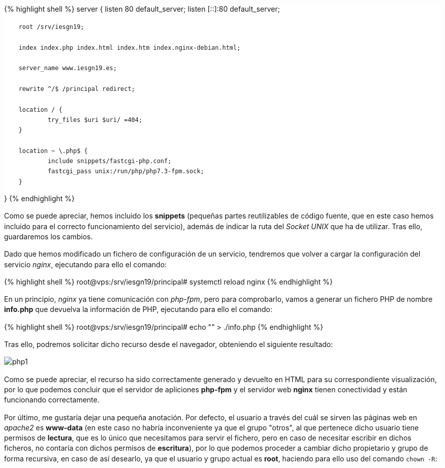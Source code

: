 {% highlight shell %}
server {
        listen 80 default_server;
        listen [::]:80 default_server;

        root /srv/iesgn19;

        index index.php index.html index.htm index.nginx-debian.html;

        server_name www.iesgn19.es;

        rewrite ^/$ /principal redirect;

        location / {
                try_files $uri $uri/ =404;
        }

        location ~ \.php$ {
                include snippets/fastcgi-php.conf;
                fastcgi_pass unix:/run/php/php7.3-fpm.sock;
        }
}
{% endhighlight %}

Como se puede apreciar, hemos incluido los **snippets** (pequeñas partes reutilizables de código fuente, que en este caso hemos incluido para el correcto funcionamiento del servicio), además de indicar la ruta del _Socket UNIX_ que ha de utilizar. Tras ello, guardaremos los cambios.

Dado que hemos modificado un fichero de configuración de un servicio, tendremos que volver a cargar la configuración del servicio _nginx_, ejecutando para ello el comando:

{% highlight shell %}
root@vps:/srv/iesgn19/principal# systemctl reload nginx
{% endhighlight %}

En un principio, _nginx_ ya tiene comunicación con _php-fpm_, pero para comprobarlo, vamos a generar un fichero PHP de nombre **info.php** que devuelva la información de PHP, ejecutando para ello el comando:

{% highlight shell %}
root@vps:/srv/iesgn19/principal# echo "<?php phpinfo(); ?>" > ./info.php
{% endhighlight %}

Tras ello, podremos solicitar dicho recurso desde el navegador, obteniendo el siguiente resultado:

![php1](https://i.ibb.co/8BjtrSY/Captura-de-pantalla-de-2020-11-05-13-53-11.png "phpinfo")

Como se puede apreciar, el recurso ha sido correctamente generado y devuelto en HTML para su correspondiente visualización, por lo que podemos concluir que el servidor de apliciones **php-fpm** y el servidor web **nginx** tienen conectividad y están funcionando correctamente.

Por último, me gustaría dejar una pequeña anotación. Por defecto, el usuario a través del cuál se sirven las páginas web en _apache2_ es **www-data** (en este caso no habría inconveniente ya que el grupo "otros", al que pertenece dicho usuario tiene permisos de **lectura**, que es lo único que necesitamos para servir el fichero, pero en caso de necesitar escribir en dichos ficheros, no contaría con dichos permisos de **escritura**), por lo que podemos proceder a cambiar dicho propietario y grupo de forma recursiva, en caso de así desearlo, ya que el usuario y grupo actual es **root**, haciendo para ello uso del comando `chown -R`:
